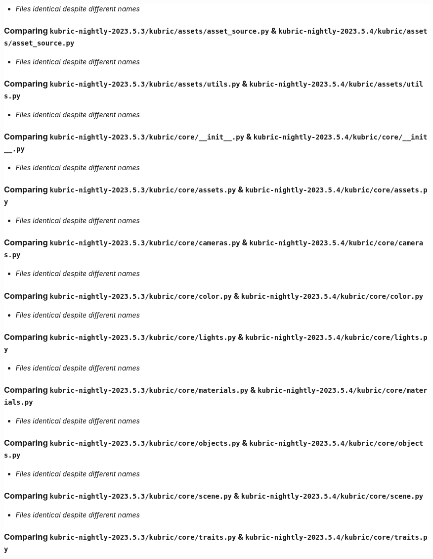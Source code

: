 * *Files identical despite different names*

### Comparing `kubric-nightly-2023.5.3/kubric/assets/asset_source.py` & `kubric-nightly-2023.5.4/kubric/assets/asset_source.py`

 * *Files identical despite different names*

### Comparing `kubric-nightly-2023.5.3/kubric/assets/utils.py` & `kubric-nightly-2023.5.4/kubric/assets/utils.py`

 * *Files identical despite different names*

### Comparing `kubric-nightly-2023.5.3/kubric/core/__init__.py` & `kubric-nightly-2023.5.4/kubric/core/__init__.py`

 * *Files identical despite different names*

### Comparing `kubric-nightly-2023.5.3/kubric/core/assets.py` & `kubric-nightly-2023.5.4/kubric/core/assets.py`

 * *Files identical despite different names*

### Comparing `kubric-nightly-2023.5.3/kubric/core/cameras.py` & `kubric-nightly-2023.5.4/kubric/core/cameras.py`

 * *Files identical despite different names*

### Comparing `kubric-nightly-2023.5.3/kubric/core/color.py` & `kubric-nightly-2023.5.4/kubric/core/color.py`

 * *Files identical despite different names*

### Comparing `kubric-nightly-2023.5.3/kubric/core/lights.py` & `kubric-nightly-2023.5.4/kubric/core/lights.py`

 * *Files identical despite different names*

### Comparing `kubric-nightly-2023.5.3/kubric/core/materials.py` & `kubric-nightly-2023.5.4/kubric/core/materials.py`

 * *Files identical despite different names*

### Comparing `kubric-nightly-2023.5.3/kubric/core/objects.py` & `kubric-nightly-2023.5.4/kubric/core/objects.py`

 * *Files identical despite different names*

### Comparing `kubric-nightly-2023.5.3/kubric/core/scene.py` & `kubric-nightly-2023.5.4/kubric/core/scene.py`

 * *Files identical despite different names*

### Comparing `kubric-nightly-2023.5.3/kubric/core/traits.py` & `kubric-nightly-2023.5.4/kubric/core/traits.py`
